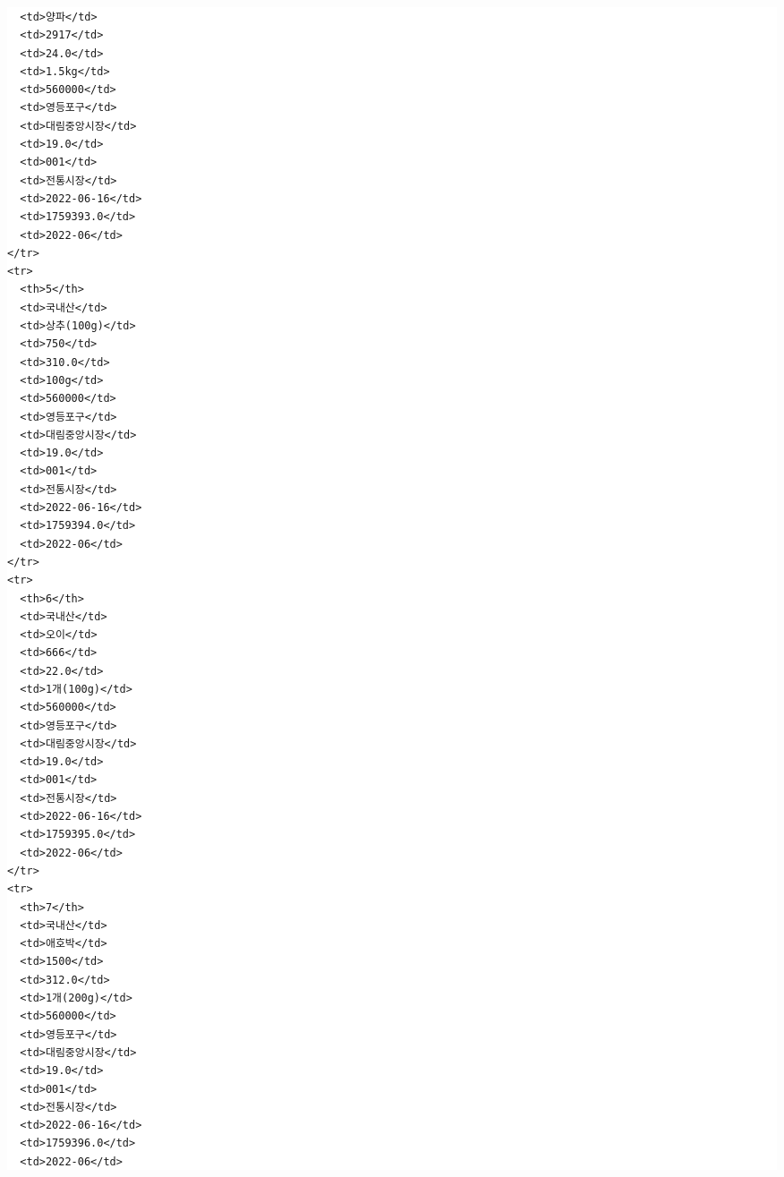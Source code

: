       <td>양파</td>
      <td>2917</td>
      <td>24.0</td>
      <td>1.5kg</td>
      <td>560000</td>
      <td>영등포구</td>
      <td>대림중앙시장</td>
      <td>19.0</td>
      <td>001</td>
      <td>전통시장</td>
      <td>2022-06-16</td>
      <td>1759393.0</td>
      <td>2022-06</td>
    </tr>
    <tr>
      <th>5</th>
      <td>국내산</td>
      <td>상추(100g)</td>
      <td>750</td>
      <td>310.0</td>
      <td>100g</td>
      <td>560000</td>
      <td>영등포구</td>
      <td>대림중앙시장</td>
      <td>19.0</td>
      <td>001</td>
      <td>전통시장</td>
      <td>2022-06-16</td>
      <td>1759394.0</td>
      <td>2022-06</td>
    </tr>
    <tr>
      <th>6</th>
      <td>국내산</td>
      <td>오이</td>
      <td>666</td>
      <td>22.0</td>
      <td>1개(100g)</td>
      <td>560000</td>
      <td>영등포구</td>
      <td>대림중앙시장</td>
      <td>19.0</td>
      <td>001</td>
      <td>전통시장</td>
      <td>2022-06-16</td>
      <td>1759395.0</td>
      <td>2022-06</td>
    </tr>
    <tr>
      <th>7</th>
      <td>국내산</td>
      <td>애호박</td>
      <td>1500</td>
      <td>312.0</td>
      <td>1개(200g)</td>
      <td>560000</td>
      <td>영등포구</td>
      <td>대림중앙시장</td>
      <td>19.0</td>
      <td>001</td>
      <td>전통시장</td>
      <td>2022-06-16</td>
      <td>1759396.0</td>
      <td>2022-06</td>